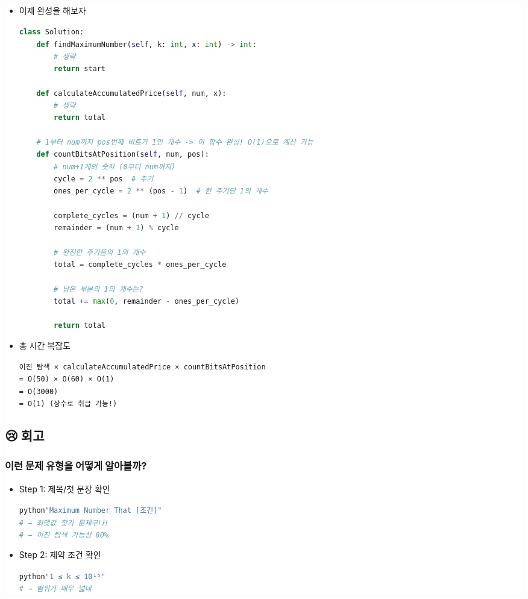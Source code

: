 - 이제 완성을 해보자
    ```python
    class Solution:
        def findMaximumNumber(self, k: int, x: int) -> int:
            # 생략
            return start
        
        def calculateAccumulatedPrice(self, num, x):
            # 생략
            return total

        # 1부터 num까지 pos번째 비트가 1인 개수 -> 이 함수 완성! O(1)으로 계산 가능
        def countBitsAtPosition(self, num, pos):
            # num+1개의 숫자 (0부터 num까지)
            cycle = 2 ** pos  # 주기
            ones_per_cycle = 2 ** (pos - 1)  # 한 주기당 1의 개수
            
            complete_cycles = (num + 1) // cycle
            remainder = (num + 1) % cycle
            
            # 완전한 주기들의 1의 개수
            total = complete_cycles * ones_per_cycle
            
            # 남은 부분의 1의 개수는?
            total += max(0, remainder - ones_per_cycle)
            
            return total
    ```

- 총 시간 복잡도
    ```
    이진 탐색 × calculateAccumulatedPrice × countBitsAtPosition
    = O(50) × O(60) × O(1)
    = O(3000)
    = O(1) (상수로 취급 가능!)
    ```


## 😢 회고
### 이런 문제 유형을 어떻게 알아볼까?
- Step 1: 제목/첫 문장 확인
    ```python
    python"Maximum Number That [조건]"
    # → 최댓값 찾기 문제구나!
    # → 이진 탐색 가능성 80%
    ```
- Step 2: 제약 조건 확인
    ```python
    python"1 ≤ k ≤ 10¹⁵"
    # → 범위가 매우 넓네